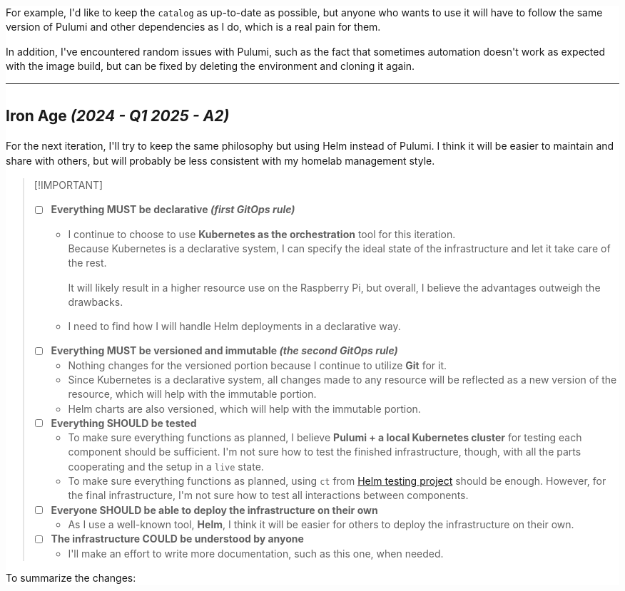 For example, I'd like to keep the `catalog` as up-to-date as possible, but anyone
who wants to use it will have to follow the same version of Pulumi and other
dependencies as I do, which is a real pain for them.

In addition, I've encountered random issues with Pulumi, such as the fact that
sometimes automation doesn't work as expected with the image build, but can be
fixed by deleting the environment and cloning it again.

***

## Iron Age *(2024 - Q1 2025 - A2)*

For the next iteration, I'll try to keep the same philosophy but using Helm instead
of Pulumi. I think it will be easier to maintain and share with others, but will
probably be less consistent with my homelab management style.

> \[!IMPORTANT]
>
> * [ ] **Everything MUST be declarative *(first GitOps rule)***
>   * I continue to choose to use **Kubernetes as the orchestration** tool for
>     this iteration.\
>     Because Kubernetes is a declarative system, I can specify the ideal state
>     of the infrastructure and let it take care of the rest.
>
>     It will likely result in a higher resource use on the Raspberry Pi, but
>     overall, I believe the advantages outweigh the drawbacks.
>
>   * I need to find how I will handle Helm deployments in a declarative way.
> * [ ] **Everything MUST be versioned and immutable *(the second GitOps rule)***
>   * Nothing changes for the versioned portion because I continue to utilize
>     **Git** for it.
>   * Since Kubernetes is a declarative system, all changes made to any resource
>     will be reflected as a new version of the resource, which will help with the
>     immutable portion.
>   * Helm charts are also versioned, which will help with the immutable portion.
> * [ ] **Everything SHOULD be tested**
>   * To make sure everything functions as planned, I believe **Pulumi + a local
>     Kubernetes cluster** for testing each component should be sufficient. I'm
>     not sure how to test the finished infrastructure, though, with all the parts
>     cooperating and the setup in a `live` state.
>   * To make sure everything functions as planned, using `ct` from
>     [Helm testing project](https://github.com/helm/chart-testing) should be
>     enough. However, for the final infrastructure, I'm not sure how to test
>     all interactions between components.
> * [ ] **Everyone SHOULD be able to deploy the infrastructure on their own**
>   * As I use a well-known tool, **Helm**, I think it will be easier for others
>     to deploy the infrastructure on their own.
> * [ ] **The infrastructure COULD be understood by anyone**
>   * I'll make an effort to write more documentation, such as this one, when
>     needed.

To summarize the changes:
